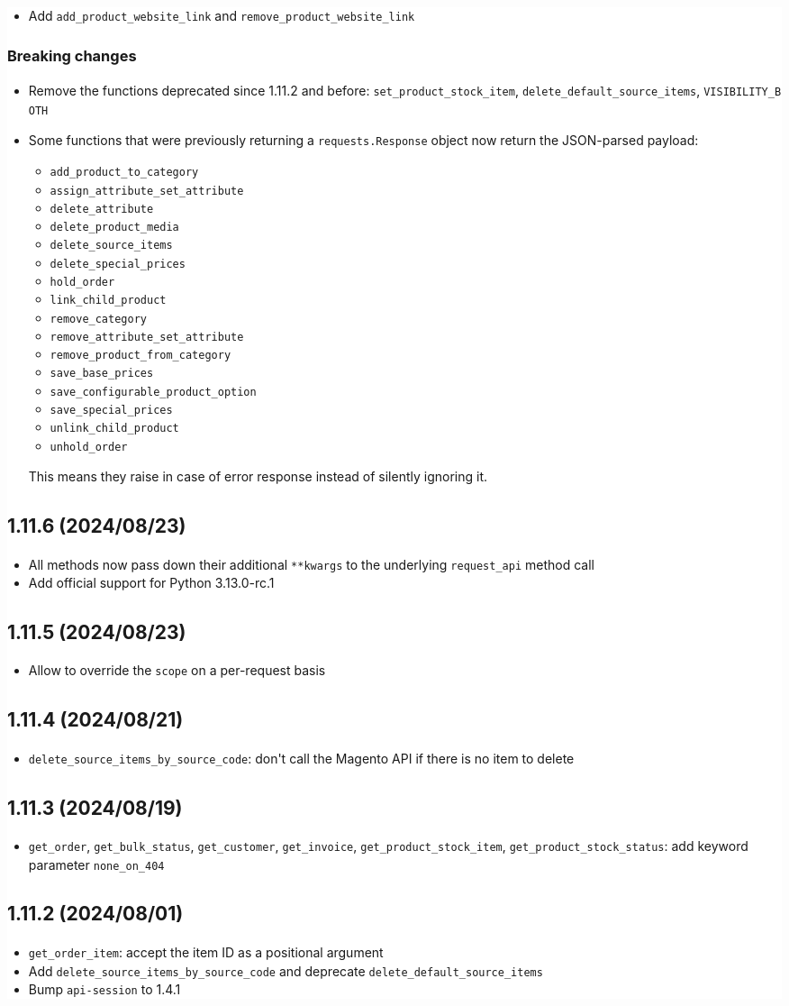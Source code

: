 * Add `add_product_website_link` and `remove_product_website_link`

### Breaking changes

* Remove the functions deprecated since 1.11.2 and before: `set_product_stock_item`, `delete_default_source_items`,
  `VISIBILITY_BOTH`
* Some functions that were previously returning a `requests.Response` object now return the JSON-parsed payload:
    * `add_product_to_category`
    * `assign_attribute_set_attribute`
    * `delete_attribute`
    * `delete_product_media`
    * `delete_source_items`
    * `delete_special_prices`
    * `hold_order`
    * `link_child_product`
    * `remove_category`
    * `remove_attribute_set_attribute`
    * `remove_product_from_category`
    * `save_base_prices`
    * `save_configurable_product_option`
    * `save_special_prices`
    * `unlink_child_product`
    * `unhold_order`

  This means they raise in case of error response instead of silently ignoring it.

## 1.11.6 (2024/08/23)

* All methods now pass down their additional `**kwargs` to the underlying `request_api` method call
* Add official support for Python 3.13.0-rc.1

## 1.11.5 (2024/08/23)

* Allow to override the `scope` on a per-request basis

## 1.11.4 (2024/08/21)

* `delete_source_items_by_source_code`: don't call the Magento API if there is no item to delete

## 1.11.3 (2024/08/19)

* `get_order`, `get_bulk_status`, `get_customer`, `get_invoice`, `get_product_stock_item`, `get_product_stock_status`:
  add keyword parameter `none_on_404`

## 1.11.2 (2024/08/01)

* `get_order_item`: accept the item ID as a positional argument
* Add `delete_source_items_by_source_code` and deprecate `delete_default_source_items`
* Bump `api-session` to 1.4.1
